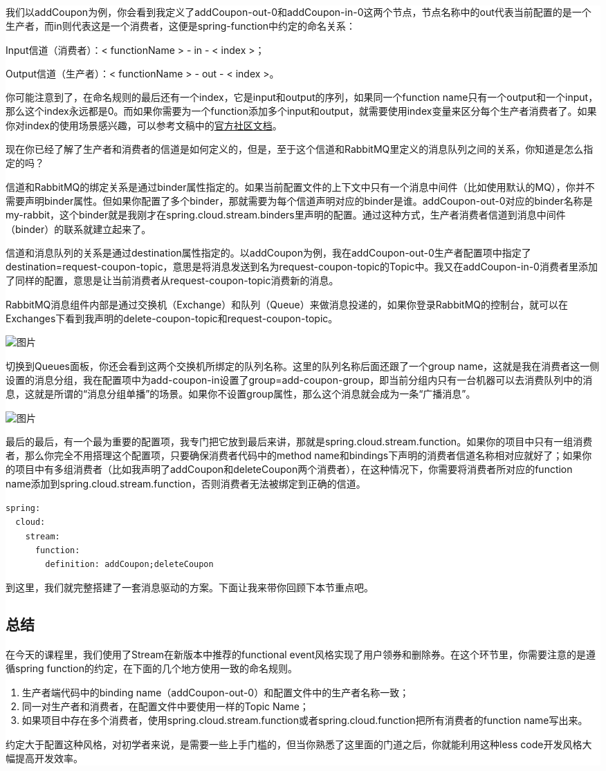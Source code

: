 我们以addCoupon为例，你会看到我定义了addCoupon-out-0和addCoupon-in-0这两个节点，节点名称中的out代表当前配置的是一个生产者，而in则代表这是一个消费者，这便是spring-function中约定的命名关系：

Input信道（消费者）：&lt; functionName &gt; - in - &lt; index &gt;；

Output信道（生产者）：&lt; functionName &gt; - out - &lt; index &gt;。

你可能注意到了，在命名规则的最后还有一个index，它是input和output的序列，如果同一个function name只有一个output和一个input，那么这个index永远都是0。而如果你需要为一个function添加多个input和output，就需要使用index变量来区分每个生产者消费者了。如果你对index的使用场景感兴趣，可以参考文稿中的[官方社区文档](https://docs.spring.io/spring-cloud-stream/docs/3.1.0/reference/html/spring-cloud-stream.html#_functions_with_multiple_input_and_output_arguments)。

现在你已经了解了生产者和消费者的信道是如何定义的，但是，至于这个信道和RabbitMQ里定义的消息队列之间的关系，你知道是怎么指定的吗？

信道和RabbitMQ的绑定关系是通过binder属性指定的。如果当前配置文件的上下文中只有一个消息中间件（比如使用默认的MQ），你并不需要声明binder属性。但如果你配置了多个binder，那就需要为每个信道声明对应的binder是谁。addCoupon-out-0对应的binder名称是my-rabbit，这个binder就是我刚才在spring.cloud.stream.binders里声明的配置。通过这种方式，生产者消费者信道到消息中间件（binder）的联系就建立起来了。

信道和消息队列的关系是通过destination属性指定的。以addCoupon为例，我在addCoupon-out-0生产者配置项中指定了destination=request-coupon-topic，意思是将消息发送到名为request-coupon-topic的Topic中。我又在addCoupon-in-0消费者里添加了同样的配置，意思是让当前消费者从request-coupon-topic消费新的消息。

RabbitMQ消息组件内部是通过交换机（Exchange）和队列（Queue）来做消息投递的，如果你登录RabbitMQ的控制台，就可以在Exchanges下看到我声明的delete-coupon-topic和request-coupon-topic。

![图片](https://static001.geekbang.org/resource/image/74/82/74de92b7156a5eb7b7eebf5291733682.png?wh=661x601)

切换到Queues面板，你还会看到这两个交换机所绑定的队列名称。这里的队列名称后面还跟了一个group name，这就是我在消费者这一侧设置的消息分组，我在配置项中为add-coupon-in设置了group=add-coupon-group，即当前分组内只有一台机器可以去消费队列中的消息，这就是所谓的“消息分组单播”的场景。如果你不设置group属性，那么这个消息就会成为一条“广播消息”。

![图片](https://static001.geekbang.org/resource/image/5f/eb/5fb0dd9635eff788edba15b80962e1eb.png?wh=1030x506)

最后的最后，有一个最为重要的配置项，我专门把它放到最后来讲，那就是spring.cloud.stream.function。如果你的项目中只有一组消费者，那么你完全不用搭理这个配置项，只要确保消费者代码中的method name和bindings下声明的消费者信道名称相对应就好了；如果你的项目中有多组消费者（比如我声明了addCoupon和deleteCoupon两个消费者），在这种情况下，你需要将消费者所对应的function name添加到spring.cloud.stream.function，否则消费者无法被绑定到正确的信道。

```plain
spring:
  cloud:
    stream:
      function:
        definition: addCoupon;deleteCoupon
```

到这里，我们就完整搭建了一套消息驱动的方案。下面让我来带你回顾下本节重点吧。

## 总结

在今天的课程里，我们使用了Stream在新版本中推荐的functional event风格实现了用户领券和删除券。在这个环节里，你需要注意的是遵循spring function的约定，在下面的几个地方使用一致的命名规则。

1. 生产者端代码中的binding name（addCoupon-out-0）和配置文件中的生产者名称一致；
2. 同一对生产者和消费者，在配置文件中要使用一样的Topic Name；
3. 如果项目中存在多个消费者，使用spring.cloud.stream.function或者spring.cloud.function把所有消费者的function name写出来。

约定大于配置这种风格，对初学者来说，是需要一些上手门槛的，但当你熟悉了这里面的门道之后，你就能利用这种less code开发风格大幅提高开发效率。
